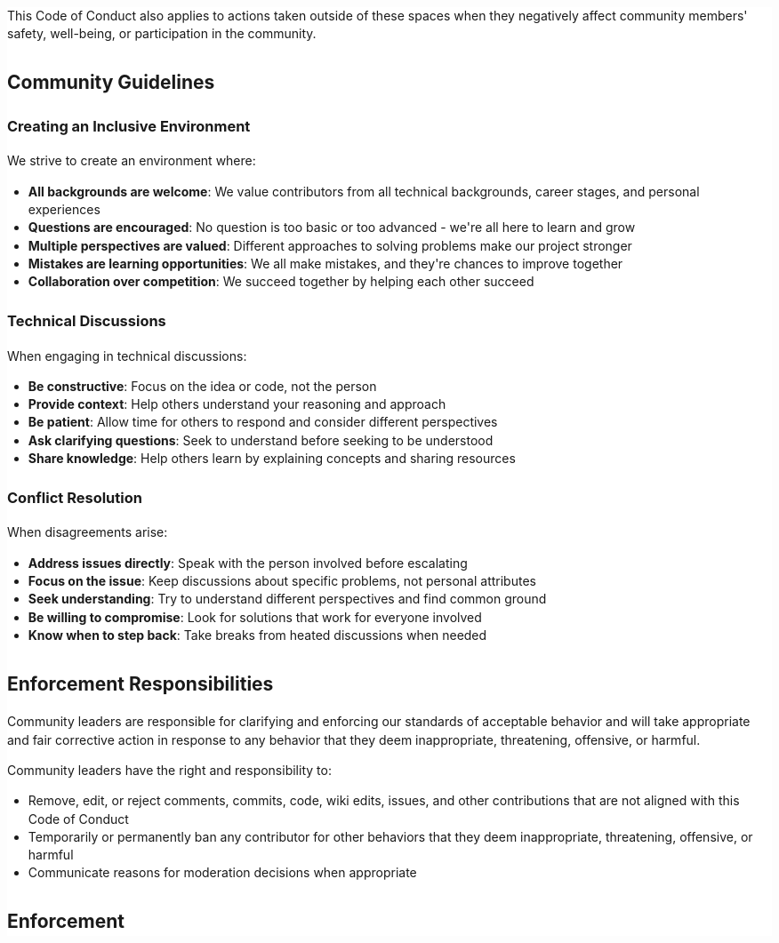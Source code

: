 This Code of Conduct also applies to actions taken outside of these spaces when they negatively affect community members' safety, well-being, or participation in the community.

## Community Guidelines

### Creating an Inclusive Environment

We strive to create an environment where:

* **All backgrounds are welcome**: We value contributors from all technical backgrounds, career stages, and personal experiences
* **Questions are encouraged**: No question is too basic or too advanced - we're all here to learn and grow
* **Multiple perspectives are valued**: Different approaches to solving problems make our project stronger
* **Mistakes are learning opportunities**: We all make mistakes, and they're chances to improve together
* **Collaboration over competition**: We succeed together by helping each other succeed

### Technical Discussions

When engaging in technical discussions:

* **Be constructive**: Focus on the idea or code, not the person
* **Provide context**: Help others understand your reasoning and approach
* **Be patient**: Allow time for others to respond and consider different perspectives
* **Ask clarifying questions**: Seek to understand before seeking to be understood
* **Share knowledge**: Help others learn by explaining concepts and sharing resources

### Conflict Resolution

When disagreements arise:

* **Address issues directly**: Speak with the person involved before escalating
* **Focus on the issue**: Keep discussions about specific problems, not personal attributes
* **Seek understanding**: Try to understand different perspectives and find common ground
* **Be willing to compromise**: Look for solutions that work for everyone involved
* **Know when to step back**: Take breaks from heated discussions when needed

## Enforcement Responsibilities

Community leaders are responsible for clarifying and enforcing our standards of acceptable behavior and will take appropriate and fair corrective action in response to any behavior that they deem inappropriate, threatening, offensive, or harmful.

Community leaders have the right and responsibility to:

* Remove, edit, or reject comments, commits, code, wiki edits, issues, and other contributions that are not aligned with this Code of Conduct
* Temporarily or permanently ban any contributor for other behaviors that they deem inappropriate, threatening, offensive, or harmful
* Communicate reasons for moderation decisions when appropriate

## Enforcement
